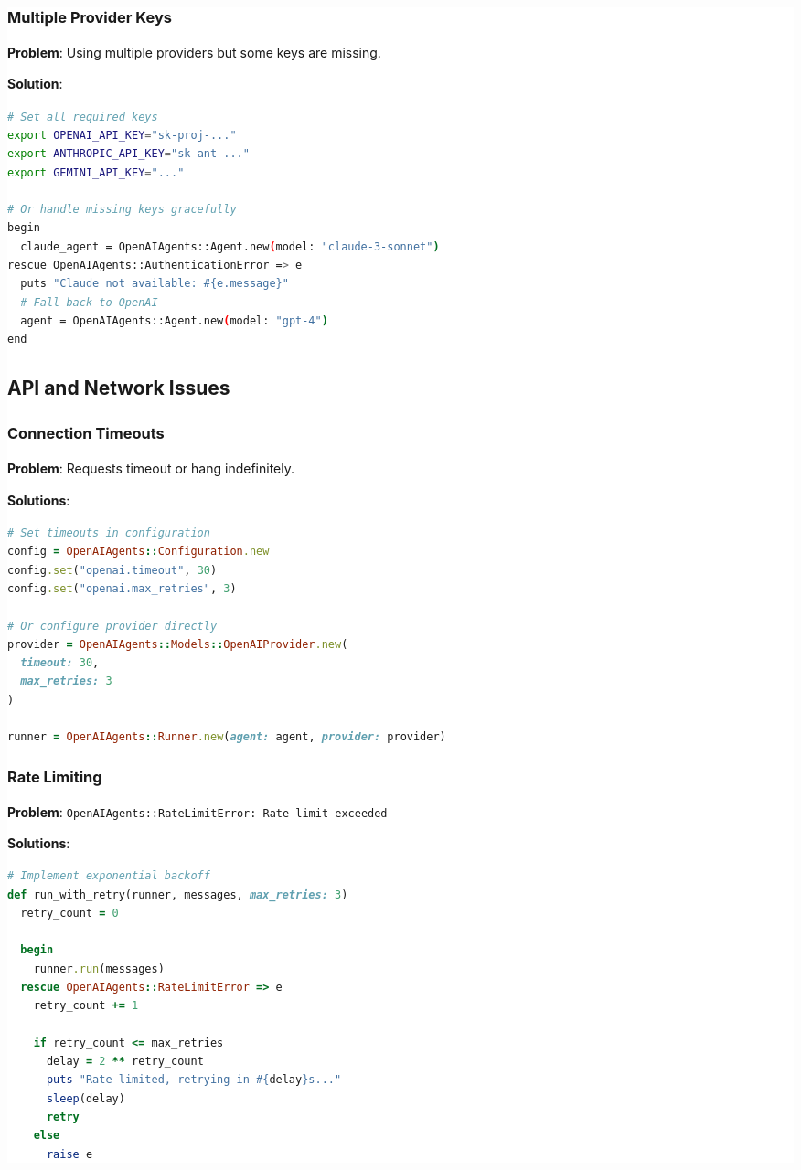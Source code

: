 ### Multiple Provider Keys

**Problem**: Using multiple providers but some keys are missing.

**Solution**:
```bash
# Set all required keys
export OPENAI_API_KEY="sk-proj-..."
export ANTHROPIC_API_KEY="sk-ant-..."
export GEMINI_API_KEY="..."

# Or handle missing keys gracefully
begin
  claude_agent = OpenAIAgents::Agent.new(model: "claude-3-sonnet")
rescue OpenAIAgents::AuthenticationError => e
  puts "Claude not available: #{e.message}"
  # Fall back to OpenAI
  agent = OpenAIAgents::Agent.new(model: "gpt-4")
end
```

## API and Network Issues

### Connection Timeouts

**Problem**: Requests timeout or hang indefinitely.

**Solutions**:
```ruby
# Set timeouts in configuration
config = OpenAIAgents::Configuration.new
config.set("openai.timeout", 30)
config.set("openai.max_retries", 3)

# Or configure provider directly
provider = OpenAIAgents::Models::OpenAIProvider.new(
  timeout: 30,
  max_retries: 3
)

runner = OpenAIAgents::Runner.new(agent: agent, provider: provider)
```

### Rate Limiting

**Problem**: `OpenAIAgents::RateLimitError: Rate limit exceeded`

**Solutions**:
```ruby
# Implement exponential backoff
def run_with_retry(runner, messages, max_retries: 3)
  retry_count = 0
  
  begin
    runner.run(messages)
  rescue OpenAIAgents::RateLimitError => e
    retry_count += 1
    
    if retry_count <= max_retries
      delay = 2 ** retry_count
      puts "Rate limited, retrying in #{delay}s..."
      sleep(delay)
      retry
    else
      raise e
```